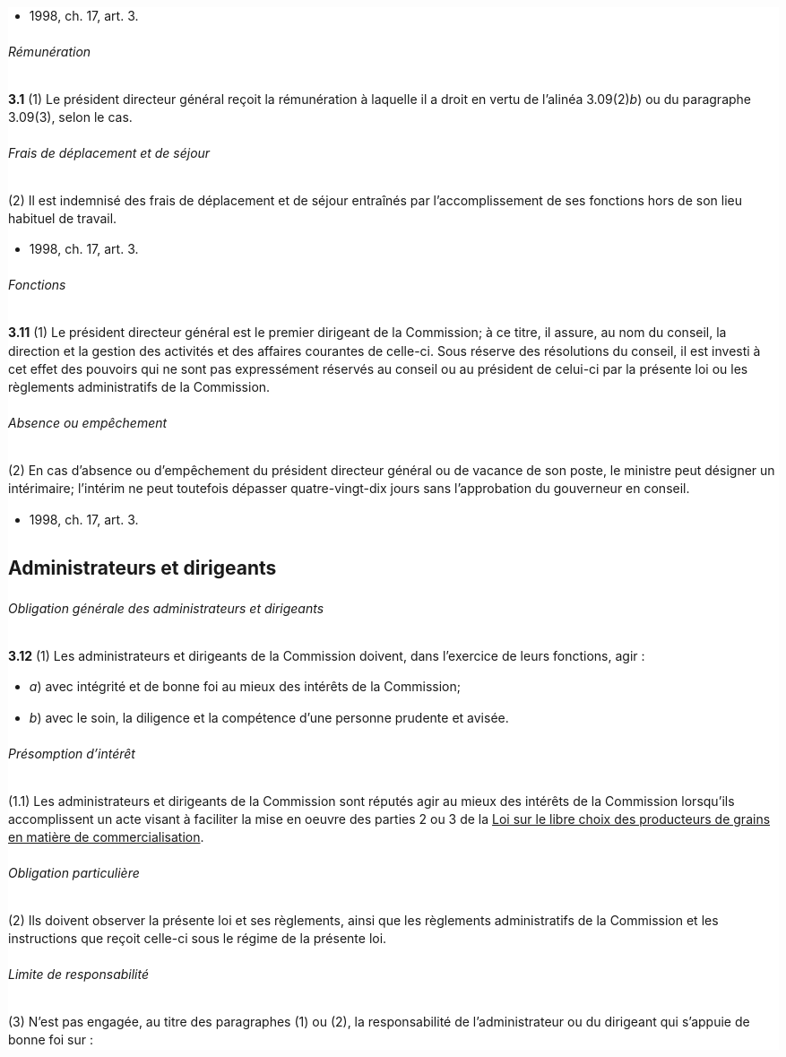   * 1998, ch. 17, art. 3.

###### Rémunération

**3.1** (1) Le président directeur général reçoit la rémunération à laquelle il a droit en vertu de l’alinéa 3.09(2)_b_) ou du paragraphe 3.09(3), selon le cas.

###### Frais de déplacement et de séjour

(2) Il est indemnisé des frais de déplacement et de séjour entraînés par l’accomplissement de ses fonctions hors de son lieu habituel de travail.

  * 1998, ch. 17, art. 3.

###### Fonctions

**3.11** (1) Le président directeur général est le premier dirigeant de la Commission; à ce titre, il assure, au nom du conseil, la direction et la gestion des activités et des affaires courantes de celle-ci. Sous réserve des résolutions du conseil, il est investi à cet effet des pouvoirs qui ne sont pas expressément réservés au conseil ou au président de celui-ci par la présente loi ou les règlements administratifs de la Commission.

###### Absence ou empêchement

(2) En cas d’absence ou d’empêchement du président directeur général ou de vacance de son poste, le ministre peut désigner un intérimaire; l’intérim ne peut toutefois dépasser quatre-vingt-dix jours sans l’approbation du gouverneur en conseil.

  * 1998, ch. 17, art. 3.

## Administrateurs et dirigeants

###### Obligation générale des administrateurs et dirigeants

**3.12** (1) Les administrateurs et dirigeants de la Commission doivent, dans l’exercice de leurs fonctions, agir :

  * _a_) avec intégrité et de bonne foi au mieux des intérêts de la Commission;

  * _b_) avec le soin, la diligence et la compétence d’une personne prudente et avisée.

###### Présomption d’intérêt

(1.1) Les administrateurs et dirigeants de la Commission sont réputés agir au mieux des intérêts de la Commission lorsqu’ils accomplissent un acte visant à faciliter la mise en oeuvre des parties 2 ou 3 de la [Loi sur le libre choix des producteurs de grains en matière de commercialisation](/canada/fra/lois/M/M-1.5.md).

###### Obligation particulière

(2) Ils doivent observer la présente loi et ses règlements, ainsi que les règlements administratifs de la Commission et les instructions que reçoit celle-ci sous le régime de la présente loi.

###### Limite de responsabilité

(3) N’est pas engagée, au titre des paragraphes (1) ou (2), la responsabilité de l’administrateur ou du dirigeant qui s’appuie de bonne foi sur :
